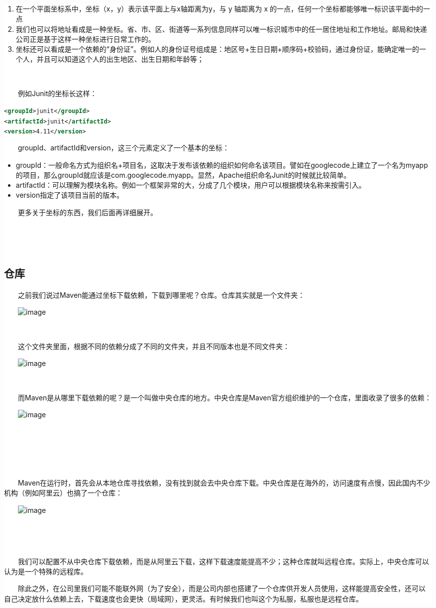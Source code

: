 1. 在一个平面坐标系中，坐标（x，y）表示该平面上与x轴距离为y，与 y 轴距离为 x 的一点，任何一个坐标都能够唯一标识该平面中的一点
2. 我们也可以将地址看成是一种坐标。省、市、区、街道等一系列信息同样可以唯一标识城市中的任一居住地址和工作地址。邮局和快递公司正是基于这样一种坐标进行日常工作的。
3. 坐标还可以看成是一个依赖的“身份证”。例如人的身份证号组成是：地区号+生日日期+顺序码+校验码，通过身份证，能确定唯一的一个人，并且可以知道这个人的出生地区、出生日期和年龄等；

　　‍

　　例如Junit的坐标长这样：

```xml
<groupId>junit</groupId>
<artifactId>junit</artifactId>
<version>4.11</version>
```

　　groupId、artifactId和version，这三个元素定义了一个基本的坐标：

* groupId：一般命名方式为组织名+项目名，这取决于发布该依赖的组织如何命名该项目。譬如在googlecode上建立了一个名为myapp的项目，那么groupId就应该是com.googlecode.myapp。显然，Apache组织命名Junit的时候就比较简单。
* artifactId：可以理解为模块名称。例如一个框架非常的大，分成了几个模块，用户可以根据模块名称来按需引入。
* version指定了该项目当前的版本。

　　更多关于坐标的东西，我们后面再详细展开。

　　‍

　　‍

## 仓库

　　之前我们说过Maven能通过坐标下载依赖，下载到哪里呢？仓库。仓库其实就是一个文件夹：

　　​​![image](https://image.peterjxl.com/blog/image-20230510220936-ekz64dn.png)​​

　　‍

　　这个文件夹里面，根据不同的依赖分成了不同的文件夹，并且不同版本也是不同文件夹：

　　​![image](https://image.peterjxl.com/blog/image-20230410214424-x6meo39.png)​

　　‍

　　而Maven是从哪里下载依赖的呢？是一个叫做中央仓库的地方。中央仓库是Maven官方组织维护的一个仓库，里面收录了很多的依赖：

　　​​![image](https://image.peterjxl.com/blog/image-20230411215640-126ifl6.png)​​

　　‍

　　‍

　　‍

　　Maven在运行时，首先会从本地仓库寻找依赖，没有找到就会去中央仓库下载。中央仓库是在海外的，访问速度有点慢，因此国内不少机构（例如阿里云）也搞了一个仓库：

　　​![image](https://image.peterjxl.com/blog/image-20230410220039-r4mvhsq.png)​

　　‍

　　‍

　　我们可以配置不从中央仓库下载依赖，而是从阿里云下载，这样下载速度能提高不少；这种仓库就叫远程仓库。实际上，中央仓库可以认为是一个特殊的远程库。

　　除此之外，在公司里我们可能不能联外网（为了安全），而是公司内部也搭建了一个仓库供开发人员使用，这样能提高安全性，还可以自己决定放什么依赖上去，下载速度也会更快（局域网），更灵活。有时候我们也叫这个为私服，私服也是远程仓库。
